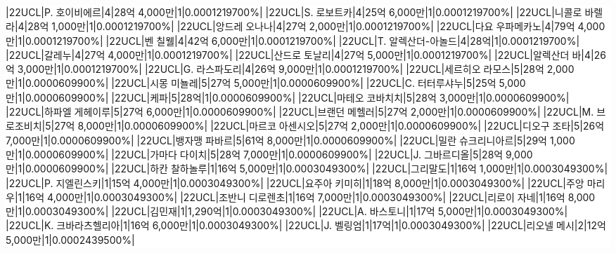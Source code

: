 |22UCL|P. 호이비에르|4|28억 4,000만|1|0.0001219700%|
|22UCL|S. 로보트카|4|25억 6,000만|1|0.0001219700%|
|22UCL|니콜로 바렐라|4|28억 1,000만|1|0.0001219700%|
|22UCL|앙드레 오나나|4|27억 2,000만|1|0.0001219700%|
|22UCL|다요 우파메카노|4|79억 4,000만|1|0.0001219700%|
|22UCL|벤 칠웰|4|42억 6,000만|1|0.0001219700%|
|22UCL|T. 알렉산더-아놀드|4|28억|1|0.0001219700%|
|22UCL|갈레누|4|27억 4,000만|1|0.0001219700%|
|22UCL|산드로 토날리|4|27억 5,000만|1|0.0001219700%|
|22UCL|알렉산더 바|4|26억 3,000만|1|0.0001219700%|
|22UCL|G. 라스파도리|4|26억 9,000만|1|0.0001219700%|
|22UCL|세르히오 라모스|5|28억 2,000만|1|0.0000609900%|
|22UCL|시몽 미뇰레|5|27억 5,000만|1|0.0000609900%|
|22UCL|C. 터터루샤누|5|25억 5,000만|1|0.0000609900%|
|22UCL|케파|5|28억|1|0.0000609900%|
|22UCL|마테오 코바치치|5|28억 3,000만|1|0.0000609900%|
|22UCL|하파엘 게헤이루|5|27억 6,000만|1|0.0000609900%|
|22UCL|브랜던 메헬러|5|27억 2,000만|1|0.0000609900%|
|22UCL|M. 브로조비치|5|27억 8,000만|1|0.0000609900%|
|22UCL|마르코 아센시오|5|27억 2,000만|1|0.0000609900%|
|22UCL|디오구 조타|5|26억 7,000만|1|0.0000609900%|
|22UCL|뱅자맹 파바르|5|61억 8,000만|1|0.0000609900%|
|22UCL|밀란 슈크리니아르|5|29억 1,000만|1|0.0000609900%|
|22UCL|가마다 다이치|5|28억 7,000만|1|0.0000609900%|
|22UCL|J. 그바르디올|5|28억 9,000만|1|0.0000609900%|
|22UCL|하칸 찰하놀루|1|16억 5,000만|1|0.0003049300%|
|22UCL|그리말도|1|16억 1,000만|1|0.0003049300%|
|22UCL|P. 지엘린스키|1|15억 4,000만|1|0.0003049300%|
|22UCL|요주아 키미히|1|18억 8,000만|1|0.0003049300%|
|22UCL|주앙 마리우|1|16억 4,000만|1|0.0003049300%|
|22UCL|조반니 디로렌초|1|16억 7,000만|1|0.0003049300%|
|22UCL|리로이 자네|1|16억 8,000만|1|0.0003049300%|
|22UCL|김민재|1|1,290억|1|0.0003049300%|
|22UCL|A. 바스토니|1|17억 5,000만|1|0.0003049300%|
|22UCL|K. 크바라츠헬리아|1|16억 6,000만|1|0.0003049300%|
|22UCL|J. 벨링엄|1|17억|1|0.0003049300%|
|22UCL|리오넬 메시|2|12억 5,000만|1|0.0002439500%|